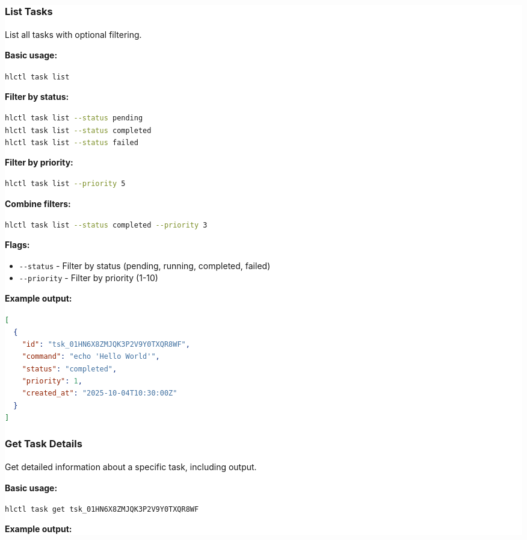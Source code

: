 ### List Tasks

List all tasks with optional filtering.

**Basic usage:**

```bash
hlctl task list
```

**Filter by status:**

```bash
hlctl task list --status pending
hlctl task list --status completed
hlctl task list --status failed
```

**Filter by priority:**

```bash
hlctl task list --priority 5
```

**Combine filters:**

```bash
hlctl task list --status completed --priority 3
```

**Flags:**
- `--status` - Filter by status (pending, running, completed, failed)
- `--priority` - Filter by priority (1-10)

**Example output:**

```json
[
  {
    "id": "tsk_01HN6X8ZMJQK3P2V9Y0TXQR8WF",
    "command": "echo 'Hello World'",
    "status": "completed",
    "priority": 1,
    "created_at": "2025-10-04T10:30:00Z"
  }
]
```

### Get Task Details

Get detailed information about a specific task, including output.

**Basic usage:**

```bash
hlctl task get tsk_01HN6X8ZMJQK3P2V9Y0TXQR8WF
```

**Example output:**
